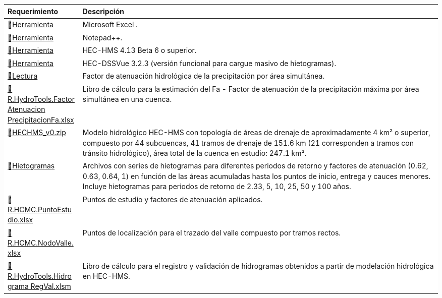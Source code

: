 <div align="center">

| Requerimiento                                                                                                                                                    | Descripción                                                                                                                                                                                                                                                                                    |
|:-----------------------------------------------------------------------------------------------------------------------------------------------------------------|:-----------------------------------------------------------------------------------------------------------------------------------------------------------------------------------------------------------------------------------------------------------------------------------------------|
| [:toolbox:Herramienta](https://www.microsoft.com/es/microsoft-365/excel?market=bz)                                                                               | Microsoft Excel .                                                                                                                                                                                                                                                                              |
| [:toolbox:Herramienta](https://notepad-plus-plus.org/)                                                                                                           | Notepad++.                                                                                                                                                                                                                                                                                     |
| [:toolbox:Herramienta](https://www.hec.usace.army.mil/software/hec-hms/)                                                                                         | HEC-HMS 4.13 Beta 6 o superior.                                                                                                                                                                                                                                                                |
| [:toolbox:Herramienta](https://www.hec.usace.army.mil/software/hec-dssvue/)                                                                                      | HEC-DSSVue 3.2.3 (versión funcional para cargue masivo de hietogramas).                                                                                                                                                                                                                        |
| [:notebook:Lectura](https://github.com/rcfdtools/R.HydroTools/blob/main/tool/FactorAtenuacionPrecipitacionFa/R.HydroTools.FactorAtenuacionPrecipitacionFa.pdf)   | Factor de atenuación hidrológica de la precipitación por área simultánea.                                                                                                                                                                                                                      |
| [:open_file_folder:R.HydroTools.FactorAtenuacion PrecipitacionFa.xlsx](https://github.com/rcfdtools/R.HydroTools/tree/main/tool/FactorAtenuacionPrecipitacionFa) | Libro de cálculo para la estimación del Fa - Factor de atenuación de la precipitación máxima por área simultánea en una cuenca.                                                                                                                                                                |
| [:open_file_folder:HECHMS_v0.zip](../../file/hec/HECHMS_v0.zip)                                                                                                  | Modelo hidrológico HEC-HMS con topología de áreas de drenaje de aproximadamente 4 km² o superior, compuesto por 44 subcuencas, 41 tramos de drenaje de 151.6 km (21 corresponden a tramos con tránsito hidrológico), área total de la cuenca en estudio: 247.1 km².                            |
| [:open_file_folder:Hietogramas](../../file/table/Hietogramas)                                                                                                    | Archivos con series de hietogramas para diferentes periodos de retorno y factores de atenuación (0.62, 0.63, 0.64, 1) en función de las áreas acumuladas hasta los puntos de inicio, entrega y cauces menores. Incluye hietogramas para periodos de retorno de 2.33, 5, 10, 25, 50 y 100 años. |
| [:open_file_folder:R.HCMC.PuntoEstudio.xlsx](../../file/table/R.HCMC.PuntoEstudio.xlsx)                                                                          | Puntos de estudio y factores de atenuación aplicados.                                                                                                                                                                                                                                          |
| [:open_file_folder:R.HCMC.NodoValle.xlsx](../../file/table/R.HCMC.NodoValle.xlsx)                                                                                | Puntos de localización para el trazado del valle compuesto por tramos rectos.                                                                                                                                                                                                                  |
| [:open_file_folder:R.HydroTools.Hidrograma RegVal.xlsm](https://github.com/rcfdtools/R.HydroTools/tree/main/tool/HidrogramaRegVal)                               | Libro de cálculo para el registro y validación de hidrogramas obtenidos a partir de modelación hidrológica en HEC-HMS.                                                                                                                                                                         |